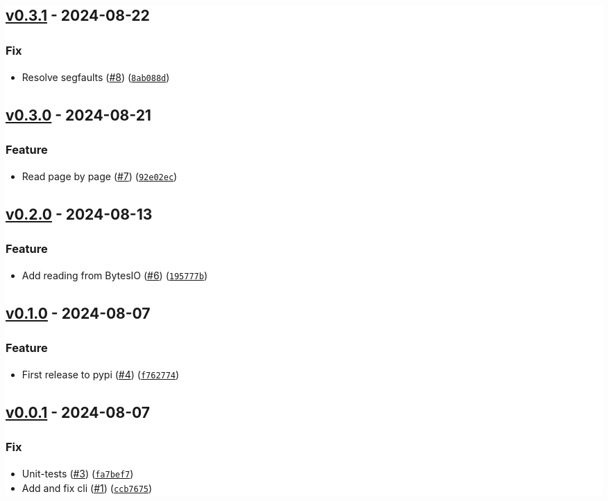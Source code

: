## [v0.3.1](https://github.com/docling-project/docling-parse/releases/tag/v0.3.1) - 2024-08-22

### Fix

* Resolve segfaults ([#8](https://github.com/docling-project/docling-parse/issues/8)) ([`8ab088d`](https://github.com/docling-project/docling-parse/commit/8ab088daf07c2c1d959aab79d0845e2181667b0e))

## [v0.3.0](https://github.com/docling-project/docling-parse/releases/tag/v0.3.0) - 2024-08-21

### Feature

* Read page by page ([#7](https://github.com/docling-project/docling-parse/issues/7)) ([`92e02ec`](https://github.com/docling-project/docling-parse/commit/92e02ec4c1bdfc3e5cb899de8ea0e3384848560d))

## [v0.2.0](https://github.com/docling-project/docling-parse/releases/tag/v0.2.0) - 2024-08-13

### Feature

* Add reading from BytesIO ([#6](https://github.com/docling-project/docling-parse/issues/6)) ([`195777b`](https://github.com/docling-project/docling-parse/commit/195777b656969d5021b7d8d55d2d208b61dfcb0f))

## [v0.1.0](https://github.com/docling-project/docling-parse/releases/tag/v0.1.0) - 2024-08-07

### Feature

* First release to pypi ([#4](https://github.com/docling-project/docling-parse/issues/4)) ([`f762774`](https://github.com/docling-project/docling-parse/commit/f762774a8db2bd198b9c017a36a25fdd98ac1b41))

## [v0.0.1](https://github.com/docling-project/docling-parse/releases/tag/v0.0.1) - 2024-08-07

### Fix

* Unit-tests ([#3](https://github.com/docling-project/docling-parse/issues/3)) ([`fa7bef7`](https://github.com/docling-project/docling-parse/commit/fa7bef7f35209d7f3d3d4a3eef37f704f94c9cac))
* Add and fix cli ([#1](https://github.com/docling-project/docling-parse/issues/1)) ([`ccb7675`](https://github.com/docling-project/docling-parse/commit/ccb7675e248f9aba088a4b0c846caf7363be14bc))
